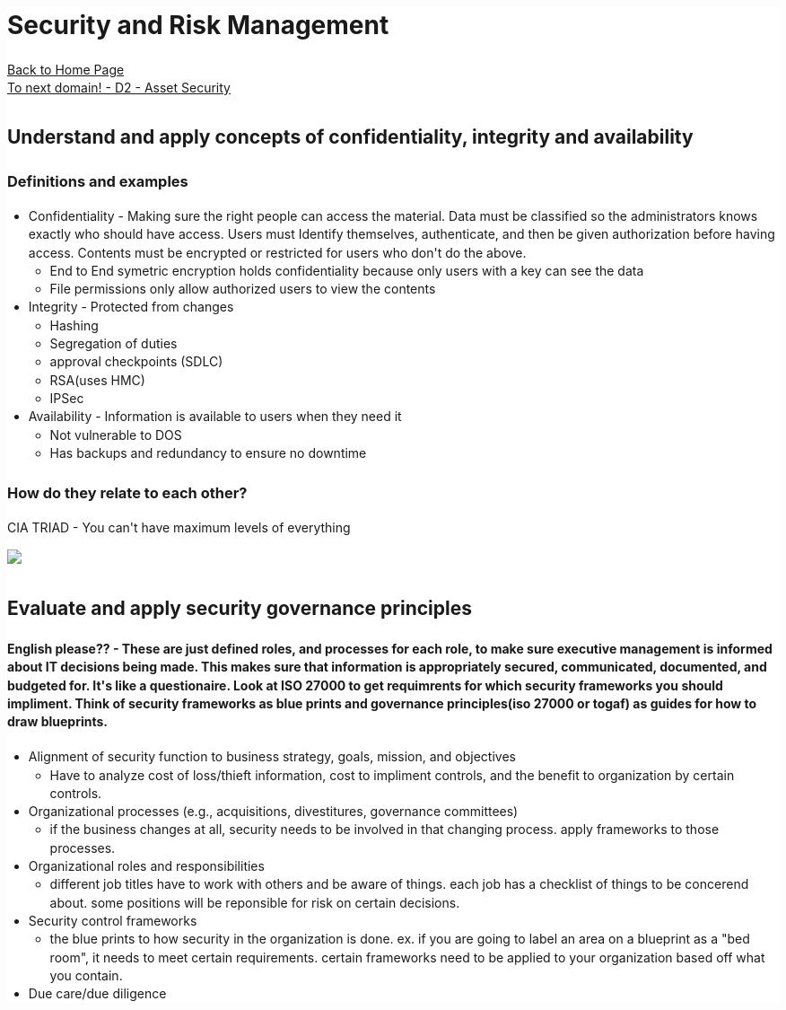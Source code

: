# Security and Risk Management

[Back to Home Page](https://github.com/so87/CISSP-Cheat-Sheet-)   
 [To next domain! - D2 - Asset Security](https://github.com/so87/CISSP-Cheat-Sheet-/blob/master/D2%20-%20Asset%20Security.md)   


## Understand and apply concepts of confidentiality, integrity and availability

### Definitions and examples

* Confidentiality - Making sure the right people can access the material.  Data must be classified so the administrators knows exactly who should have access.  Users must Identify themselves, authenticate, and then be given authorization before having access.  Contents must be encrypted or restricted for users who don't do the above.
  * End to End symetric encryption holds confidentiality because only users with a key can see the data
  * File permissions only allow authorized users to view the contents
* Integrity - Protected from changes
  * Hashing
  * Segregation of duties
  * approval checkpoints \(SDLC\)
  * RSA\(uses HMC\)
  * IPSec
* Availability - Information is available to users when they need it
  * Not vulnerable to DOS
  * Has backups and redundancy to ensure no downtime

### How do they relate to each other?

CIA TRIAD - You can't have maximum levels of everything

![](https://downgrade.org/wp-content/uploads/2006/10/figure2.gif)

## Evaluate and apply security governance principles

#### English please?? - These are just defined roles, and processes for each role, to make sure executive management is informed about IT decisions being made.  This makes sure that information is appropriately secured, communicated, documented, and budgeted for.  It's like a questionaire.  Look at ISO 27000 to get requimrents for which security frameworks you should impliment.  Think of security frameworks as blue prints and governance principles\(iso 27000 or togaf\) as guides for how to draw blueprints.

* Alignment of security function to business strategy, goals, mission, and objectives
  * Have to analyze cost of loss/thieft information, cost to impliment controls, and the benefit to organization by certain controls.
* Organizational processes \(e.g., acquisitions, divestitures, governance committees\)
  * if the business changes at all, security needs to be involved in that changing process. apply frameworks to those processes.
* Organizational roles and responsibilities
  * different job titles have to work with others and be aware of things.  each job has a checklist of things to be concerend about.  some positions will be reponsible for risk on certain decisions.
* Security control frameworks
  * the blue prints to how security in the organization is done.  ex. if you are going to label an area on a blueprint as a "bed room", it needs to meet certain requirements. certain frameworks need to be applied to your organization based off what you contain.
* Due care/due diligence